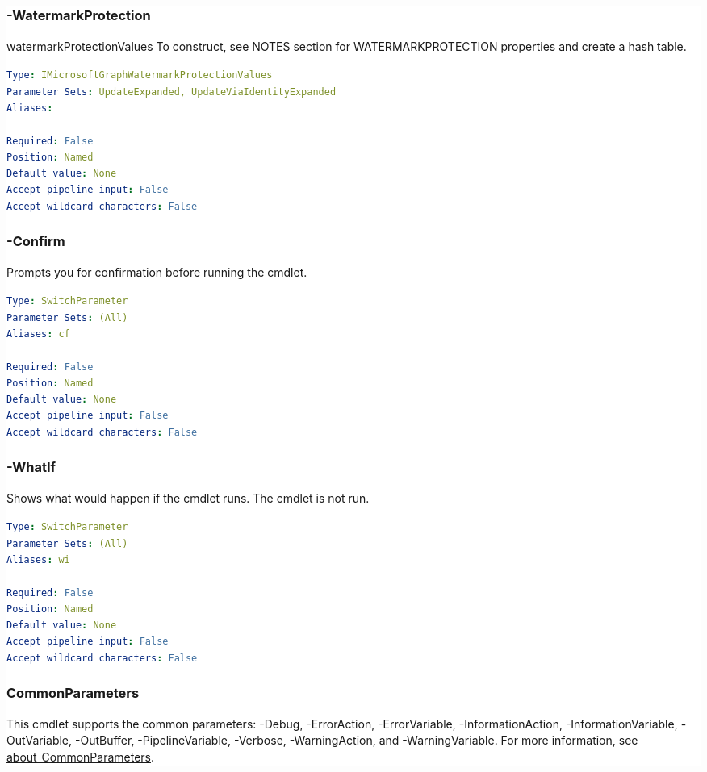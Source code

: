 ### -WatermarkProtection
watermarkProtectionValues
To construct, see NOTES section for WATERMARKPROTECTION properties and create a hash table.

```yaml
Type: IMicrosoftGraphWatermarkProtectionValues
Parameter Sets: UpdateExpanded, UpdateViaIdentityExpanded
Aliases:

Required: False
Position: Named
Default value: None
Accept pipeline input: False
Accept wildcard characters: False
```

### -Confirm
Prompts you for confirmation before running the cmdlet.

```yaml
Type: SwitchParameter
Parameter Sets: (All)
Aliases: cf

Required: False
Position: Named
Default value: None
Accept pipeline input: False
Accept wildcard characters: False
```

### -WhatIf
Shows what would happen if the cmdlet runs.
The cmdlet is not run.

```yaml
Type: SwitchParameter
Parameter Sets: (All)
Aliases: wi

Required: False
Position: Named
Default value: None
Accept pipeline input: False
Accept wildcard characters: False
```

### CommonParameters
This cmdlet supports the common parameters: -Debug, -ErrorAction, -ErrorVariable, -InformationAction, -InformationVariable, -OutVariable, -OutBuffer, -PipelineVariable, -Verbose, -WarningAction, and -WarningVariable. For more information, see [about_CommonParameters](http://go.microsoft.com/fwlink/?LinkID=113216).
